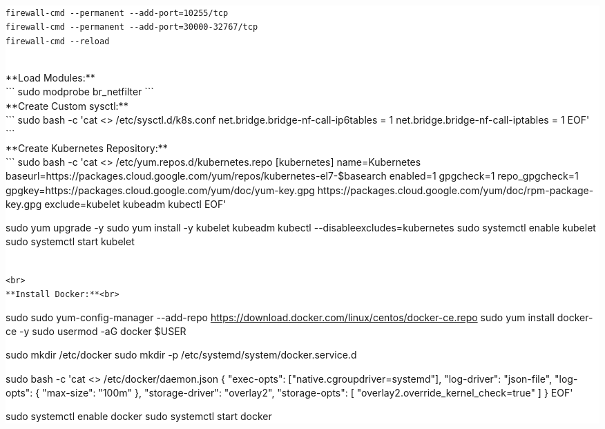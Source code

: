 ```
firewall-cmd --permanent --add-port=10255/tcp
firewall-cmd --permanent --add-port=30000-32767/tcp
firewall-cmd --reload
```
<br>
**Load Modules:**<br>
```
sudo modprobe br_netfilter
```
<br>
**Create Custom sysctl:**<br>
```
sudo bash -c 'cat <<EOF>> /etc/sysctl.d/k8s.conf
net.bridge.bridge-nf-call-ip6tables = 1
net.bridge.bridge-nf-call-iptables = 1
EOF'
```
<br>
**Create Kubernetes Repository:**<br>
```
sudo bash -c 'cat <<EOF>> /etc/yum.repos.d/kubernetes.repo
[kubernetes]
name=Kubernetes
baseurl=https://packages.cloud.google.com/yum/repos/kubernetes-el7-$basearch
enabled=1
gpgcheck=1
repo_gpgcheck=1
gpgkey=https://packages.cloud.google.com/yum/doc/yum-key.gpg https://packages.cloud.google.com/yum/doc/rpm-package-key.gpg
exclude=kubelet kubeadm kubectl
EOF'

sudo yum upgrade -y
sudo yum install -y kubelet kubeadm kubectl --disableexcludes=kubernetes
sudo systemctl enable kubelet 
sudo systemctl start kubelet 
```

<br>
**Install Docker:**<br>
```
sudo sudo yum-config-manager  --add-repo https://download.docker.com/linux/centos/docker-ce.repo
sudo yum install docker-ce -y 
sudo usermod -aG docker $USER

sudo mkdir /etc/docker
sudo mkdir -p /etc/systemd/system/docker.service.d

sudo bash -c 'cat <<EOF>> /etc/docker/daemon.json
{
  "exec-opts": ["native.cgroupdriver=systemd"],
  "log-driver": "json-file",
  "log-opts": {
    "max-size": "100m"
  },
  "storage-driver": "overlay2",
  "storage-opts": [
    "overlay2.override_kernel_check=true"
  ]
}
EOF'

sudo systemctl enable docker
sudo systemctl start docker
```